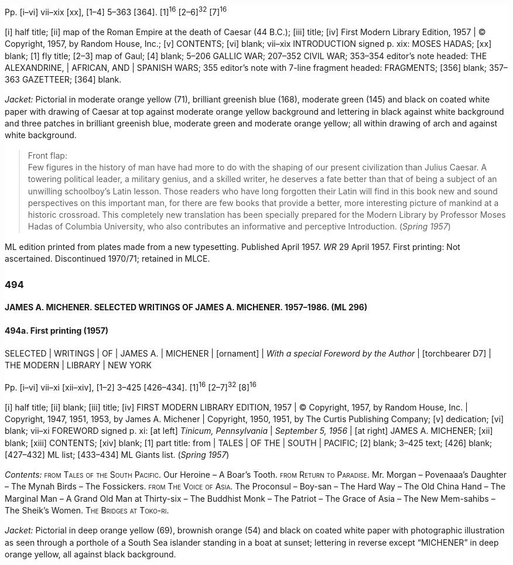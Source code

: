 Pp. [i–vi] vii–xix [xx], [1–4] 5–363 [364]. [1]<sup>16</sup> [2–6]<sup>32</sup> [7]<sup>16</sup> 

[i] half title; [ii] map of the Roman Empire at the death of Caesar (44 B.C.); [iii] title; [iv] First Modern Library Edition, 1957 | © Copyright, 1957, by Random House, Inc.; [v] CONTENTS; [vi] blank; vii–xix INTRODUCTION signed p. xix: MOSES HADAS; [xx] blank; [1] fly title; [2–3] map of Gaul; [4] blank; 5–206 GALLIC WAR; 207–352 CIVIL WAR; 353–354 editor’s note headed: THE ALEXANDRINE, | AFRICAN, AND | SPANISH WARS; 355 editor’s note with 7-line fragment headed: FRAGMENTS; [356] blank; 357–363 GAZETTEER; [364] blank. 

*Jacket:* Pictorial in moderate orange yellow (71), brilliant greenish blue (168), moderate green (145) and black on coated white paper with drawing of Caesar at top against moderate orange yellow background and lettering in black against white background and three patches in brilliant greenish blue, moderate green and moderate orange yellow; all within drawing of arch and against white background. 

> Front flap:<br> Few figures in the history of man have had more to do with the shaping of our present civilization than Julius Caesar. A towering political leader, a military genius, and a skilled writer, he deserves a fate better than that of being a subject of an unwilling schoolboy’s Latin lesson. Those readers who have long forgotten their Latin will find in this book new and sound perspectives on this important man, for there are few books that provide a better, more interesting picture of mankind at a historic crossroad. 
> This completely new translation has been specially prepared for the Modern Library by Professor Moses Hadas of Columbia University, who also contributes an informative and perceptive Introduction. (*Spring 1957*) 

ML edition printed from plates made from a new typesetting. Published April 1957. *WR* 29 April 1957. First printing: Not ascertained. Discontinued 1970/71; retained in MLCE. 

### 494 

**JAMES A. MICHENER. SELECTED WRITINGS OF JAMES A. MICHENER. 1957–1986. (ML 296)** 

#### 494a. First printing (1957) 

SELECTED | WRITINGS | OF | JAMES A. | MICHENER | [ornament] | *With a special Foreword by the Author* | [torchbearer D7] | THE MODERN | LIBRARY | NEW YORK 

Pp. [i–vi] vii–xi [xii–xiv], [1–2] 3–425 [426–434]. [1]<sup>16</sup> [2–7]<sup>32</sup> [8]<sup>16</sup> 

[i] half title; [ii] blank; [iii] title; [iv] FIRST MODERN LIBRARY EDITION, 1957 | © Copyright, 1957, by Random House, Inc. | Copyright, 1947, 1951, 1953, by James A. Michener | Copyright, 1950, 1951, by The Curtis Publishing Company; [v] dedication; [vi] blank; vii–xi FOREWORD signed p. xi: [at left] *Tinicum, Pennsylvania* | *September 5, 1956* | [at right] JAMES A. MICHENER; [xii] blank; [xiii] CONTENTS; [xiv] blank; [1] part title: from | TALES | OF THE | SOUTH | PACIFIC; [2] blank; 3–425 text; [426] blank; [427–432] ML list; [433–434] ML Giants list. (*Spring 1957*) 

*Contents:* <span class="smallcaps">from Tales of the South Pacific</span>. Our Heroine – A Boar’s Tooth. <span class="smallcaps">from Return to Paradise</span>. Mr. Morgan – Povenaaa’s Daughter – The Mynah Birds – The Fossickers. <span class="smallcaps">from The Voice of Asia</span>. The Proconsul – Boy-san – The Hard Way – The Old China Hand – The Marginal Man – A Grand Old Man at Thirty-six – The Buddhist Monk – The Patriot – The Grace of Asia – The New Mem-sahibs – The Sheik’s Women. <span class="smallcaps">The Bridges at Toko-ri</span>. 

*Jacket:* Pictorial in deep orange yellow (69), brownish orange (54) and black on coated white paper with photographic illustration as seen through a porthole of a South Sea islander standing in a boat at sunset; lettering in reverse except “MICHENER” in deep orange yellow, all against black background. 

